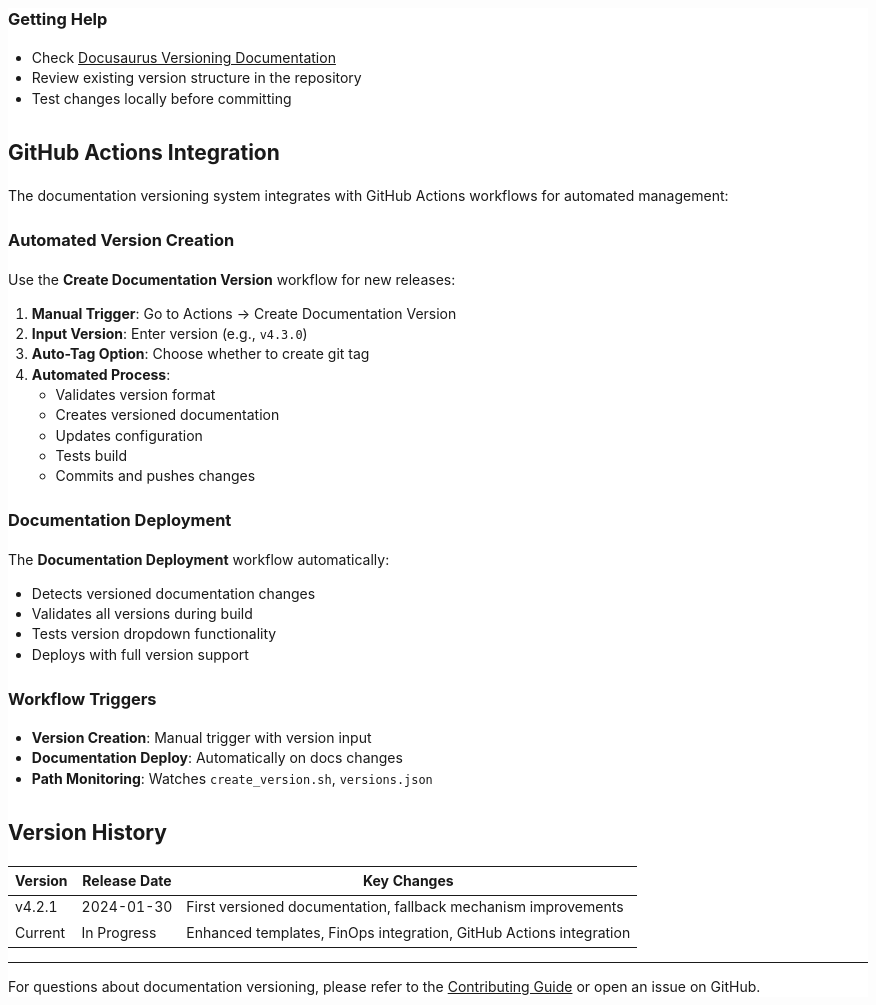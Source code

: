 ### Getting Help
- Check [Docusaurus Versioning Documentation](https://docusaurus.io/docs/versioning)
- Review existing version structure in the repository
- Test changes locally before committing

## GitHub Actions Integration

The documentation versioning system integrates with GitHub Actions workflows for automated management:

### Automated Version Creation
Use the **Create Documentation Version** workflow for new releases:

1. **Manual Trigger**: Go to Actions → Create Documentation Version
2. **Input Version**: Enter version (e.g., `v4.3.0`)
3. **Auto-Tag Option**: Choose whether to create git tag
4. **Automated Process**: 
   - Validates version format
   - Creates versioned documentation
   - Updates configuration
   - Tests build
   - Commits and pushes changes

### Documentation Deployment
The **Documentation Deployment** workflow automatically:
- Detects versioned documentation changes
- Validates all versions during build
- Tests version dropdown functionality
- Deploys with full version support

### Workflow Triggers
- **Version Creation**: Manual trigger with version input
- **Documentation Deploy**: Automatically on docs changes
- **Path Monitoring**: Watches `create_version.sh`, `versions.json`

## Version History

| Version | Release Date | Key Changes |
|---------|--------------|-------------|
| v4.2.1  | 2024-01-30   | First versioned documentation, fallback mechanism improvements |
| Current | In Progress  | Enhanced templates, FinOps integration, GitHub Actions integration |

---

For questions about documentation versioning, please refer to the [Contributing Guide](CONTRIBUTING) or open an issue on GitHub.